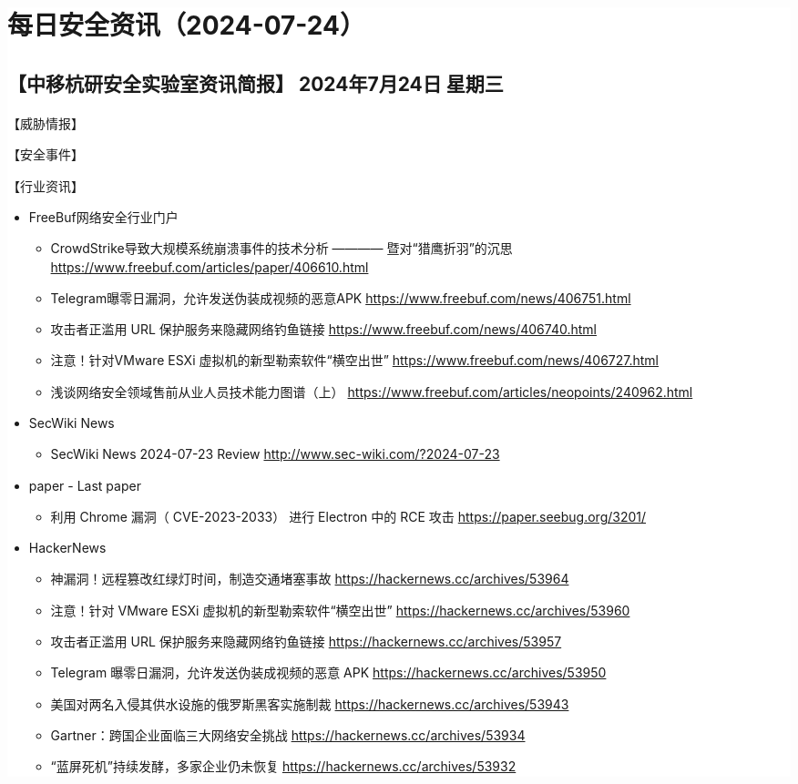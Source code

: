 # 每日安全资讯（2024-07-24）

【中移杭研安全实验室资讯简报】
2024年7月24日 星期三
---------------------------
【威胁情报】

【安全事件】

【行业资讯】

- FreeBuf网络安全行业门户
  - CrowdStrike导致大规模系统崩溃事件的技术分析 ———— 暨对“猎鹰折羽”的沉思
https://www.freebuf.com/articles/paper/406610.html

  - Telegram曝零日漏洞，允许发送伪装成视频的恶意APK
https://www.freebuf.com/news/406751.html

  - 攻击者正滥用 URL 保护服务来隐藏网络钓鱼链接
https://www.freebuf.com/news/406740.html

  - 注意！针对VMware ESXi 虚拟机的新型勒索软件“横空出世”
https://www.freebuf.com/news/406727.html

  - 浅谈网络安全领域售前从业人员技术能力图谱（上）
https://www.freebuf.com/articles/neopoints/240962.html

- SecWiki News
  - SecWiki News 2024-07-23 Review
http://www.sec-wiki.com/?2024-07-23

- paper - Last paper
  - 利用 Chrome 漏洞（ CVE-2023-2033） 进行 Electron 中的 RCE 攻击
https://paper.seebug.org/3201/

- HackerNews
  - 神漏洞！远程篡改红绿灯时间，制造交通堵塞事故
https://hackernews.cc/archives/53964

  - 注意！针对 VMware ESXi 虚拟机的新型勒索软件“横空出世”
https://hackernews.cc/archives/53960

  - 攻击者正滥用 URL 保护服务来隐藏网络钓鱼链接
https://hackernews.cc/archives/53957

  - Telegram 曝零日漏洞，允许发送伪装成视频的恶意 APK
https://hackernews.cc/archives/53950

  - 美国对两名入侵其供水设施的俄罗斯黑客实施制裁
https://hackernews.cc/archives/53943

  - Gartner：跨国企业面临三大网络安全挑战
https://hackernews.cc/archives/53934

  - “蓝屏死机”持续发酵，多家企业仍未恢复
https://hackernews.cc/archives/53932
